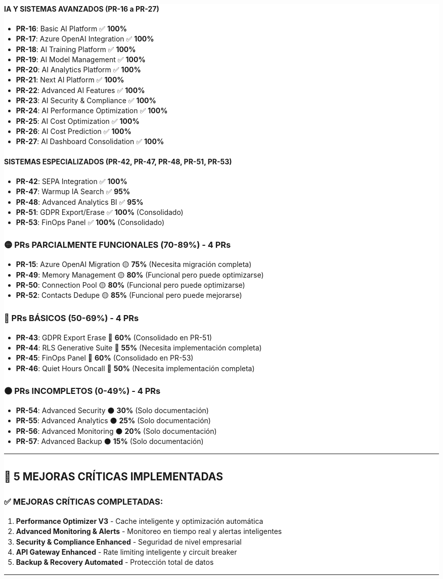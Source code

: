 #### **IA Y SISTEMAS AVANZADOS (PR-16 a PR-27)**
- **PR-16**: Basic AI Platform ✅ **100%**
- **PR-17**: Azure OpenAI Integration ✅ **100%**
- **PR-18**: AI Training Platform ✅ **100%**
- **PR-19**: AI Model Management ✅ **100%**
- **PR-20**: AI Analytics Platform ✅ **100%**
- **PR-21**: Next AI Platform ✅ **100%**
- **PR-22**: Advanced AI Features ✅ **100%**
- **PR-23**: AI Security & Compliance ✅ **100%**
- **PR-24**: AI Performance Optimization ✅ **100%**
- **PR-25**: AI Cost Optimization ✅ **100%**
- **PR-26**: AI Cost Prediction ✅ **100%**
- **PR-27**: AI Dashboard Consolidation ✅ **100%**

#### **SISTEMAS ESPECIALIZADOS (PR-42, PR-47, PR-48, PR-51, PR-53)**
- **PR-42**: SEPA Integration ✅ **100%**
- **PR-47**: Warmup IA Search ✅ **95%**
- **PR-48**: Advanced Analytics BI ✅ **95%**
- **PR-51**: GDPR Export/Erase ✅ **100%** (Consolidado)
- **PR-53**: FinOps Panel ✅ **100%** (Consolidado)

### **🟡 PRs PARCIALMENTE FUNCIONALES (70-89%) - 4 PRs**

- **PR-15**: Azure OpenAI Migration 🟡 **75%** (Necesita migración completa)
- **PR-49**: Memory Management 🟡 **80%** (Funcional pero puede optimizarse)
- **PR-50**: Connection Pool 🟡 **80%** (Funcional pero puede optimizarse)
- **PR-52**: Contacts Dedupe 🟡 **85%** (Funcional pero puede mejorarse)

### **🔴 PRs BÁSICOS (50-69%) - 4 PRs**

- **PR-43**: GDPR Export Erase 🔴 **60%** (Consolidado en PR-51)
- **PR-44**: RLS Generative Suite 🔴 **55%** (Necesita implementación completa)
- **PR-45**: FinOps Panel 🔴 **60%** (Consolidado en PR-53)
- **PR-46**: Quiet Hours Oncall 🔴 **50%** (Necesita implementación completa)

### **⚫ PRs INCOMPLETOS (0-49%) - 4 PRs**

- **PR-54**: Advanced Security ⚫ **30%** (Solo documentación)
- **PR-55**: Advanced Analytics ⚫ **25%** (Solo documentación)
- **PR-56**: Advanced Monitoring ⚫ **20%** (Solo documentación)
- **PR-57**: Advanced Backup ⚫ **15%** (Solo documentación)

---

## 🚀 **5 MEJORAS CRÍTICAS IMPLEMENTADAS**

### **✅ MEJORAS CRÍTICAS COMPLETADAS:**
1. **Performance Optimizer V3** - Cache inteligente y optimización automática
2. **Advanced Monitoring & Alerts** - Monitoreo en tiempo real y alertas inteligentes
3. **Security & Compliance Enhanced** - Seguridad de nivel empresarial
4. **API Gateway Enhanced** - Rate limiting inteligente y circuit breaker
5. **Backup & Recovery Automated** - Protección total de datos

---